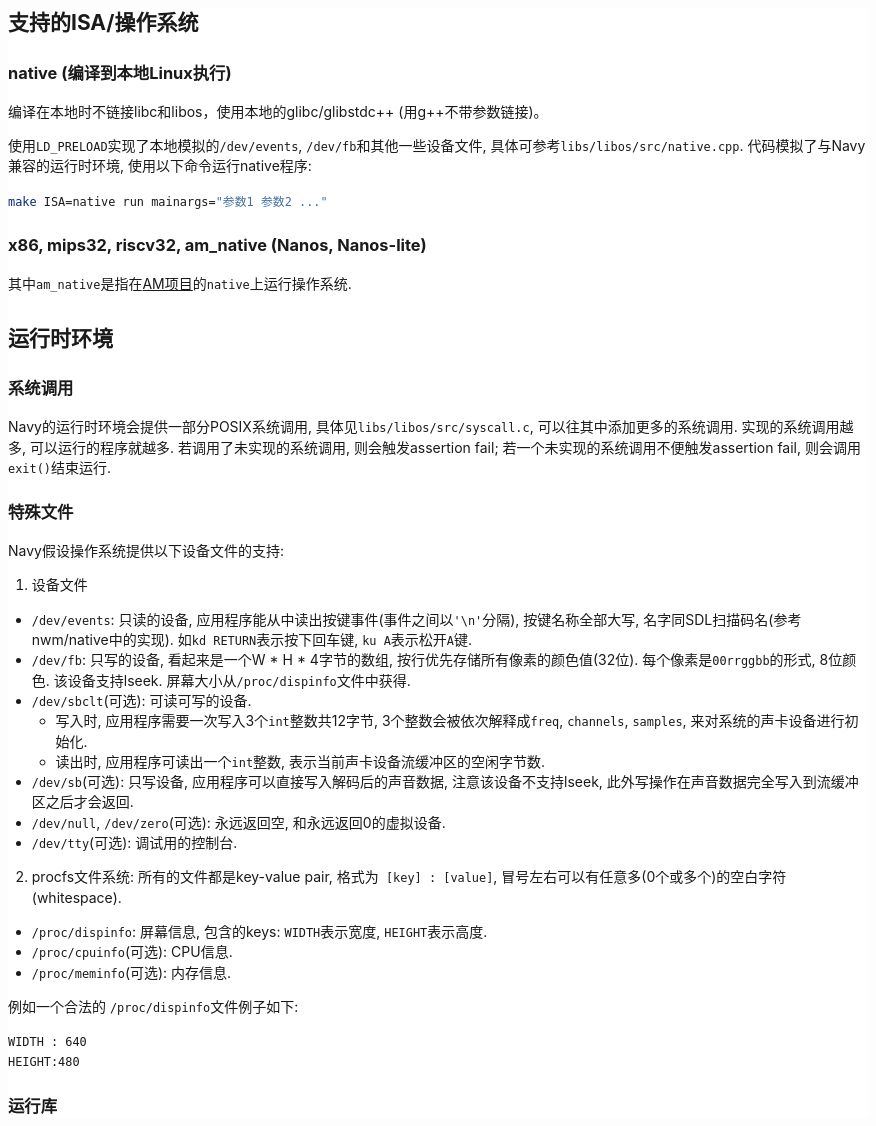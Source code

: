## 支持的ISA/操作系统

### native (编译到本地Linux执行)

编译在本地时不链接libc和libos，使用本地的glibc/glibstdc++ (用g++不带参数链接)。

使用`LD_PRELOAD`实现了本地模拟的`/dev/events`, `/dev/fb`和其他一些设备文件, 具体可参考`libs/libos/src/native.cpp`.
代码模拟了与Navy兼容的运行时环境, 使用以下命令运行native程序:
```bash
make ISA=native run mainargs="参数1 参数2 ..."
```

### x86, mips32, riscv32, am_native (Nanos, Nanos-lite)

其中`am_native`是指在[AM项目](https://github.com/NJU-ProjectN/abstract-machine)的`native`上运行操作系统.

## 运行时环境

### 系统调用

Navy的运行时环境会提供一部分POSIX系统调用, 具体见`libs/libos/src/syscall.c`, 可以往其中添加更多的系统调用.
实现的系统调用越多, 可以运行的程序就越多.
若调用了未实现的系统调用, 则会触发assertion fail;
若一个未实现的系统调用不便触发assertion fail, 则会调用`exit()`结束运行.

### 特殊文件

Navy假设操作系统提供以下设备文件的支持:

1. 设备文件
 * `/dev/events`: 只读的设备, 应用程序能从中读出按键事件(事件之间以`'\n'`分隔), 按键名称全部大写, 名字同SDL扫描码名(参考nwm/native中的实现). 如`kd RETURN`表示按下回车键, `ku A`表示松开`A`键.
 * `/dev/fb`: 只写的设备, 看起来是一个W * H * 4字节的数组, 按行优先存储所有像素的颜色值(32位). 每个像素是`00rrggbb`的形式, 8位颜色. 该设备支持lseek. 屏幕大小从`/proc/dispinfo`文件中获得.
 * `/dev/sbclt`(可选): 可读可写的设备.
   * 写入时, 应用程序需要一次写入3个`int`整数共12字节, 3个整数会被依次解释成`freq`, `channels`, `samples`, 来对系统的声卡设备进行初始化.
   * 读出时, 应用程序可读出一个`int`整数, 表示当前声卡设备流缓冲区的空闲字节数.
 * `/dev/sb`(可选): 只写设备, 应用程序可以直接写入解码后的声音数据, 注意该设备不支持lseek, 此外写操作在声音数据完全写入到流缓冲区之后才会返回.
 * `/dev/null`, `/dev/zero`(可选): 永远返回空, 和永远返回0的虚拟设备.
 * `/dev/tty`(可选): 调试用的控制台.

2. procfs文件系统: 所有的文件都是key-value pair, 格式为` [key] : [value]`, 冒号左右可以有任意多(0个或多个)的空白字符(whitespace).
 * `/proc/dispinfo`: 屏幕信息, 包含的keys: `WIDTH`表示宽度, `HEIGHT`表示高度.
 * `/proc/cpuinfo`(可选): CPU信息.
 * `/proc/meminfo`(可选): 内存信息.

例如一个合法的 `/proc/dispinfo`文件例子如下:
```
WIDTH : 640
HEIGHT:480
```

### 运行库


[stb]: https://github.com/nothings/stb